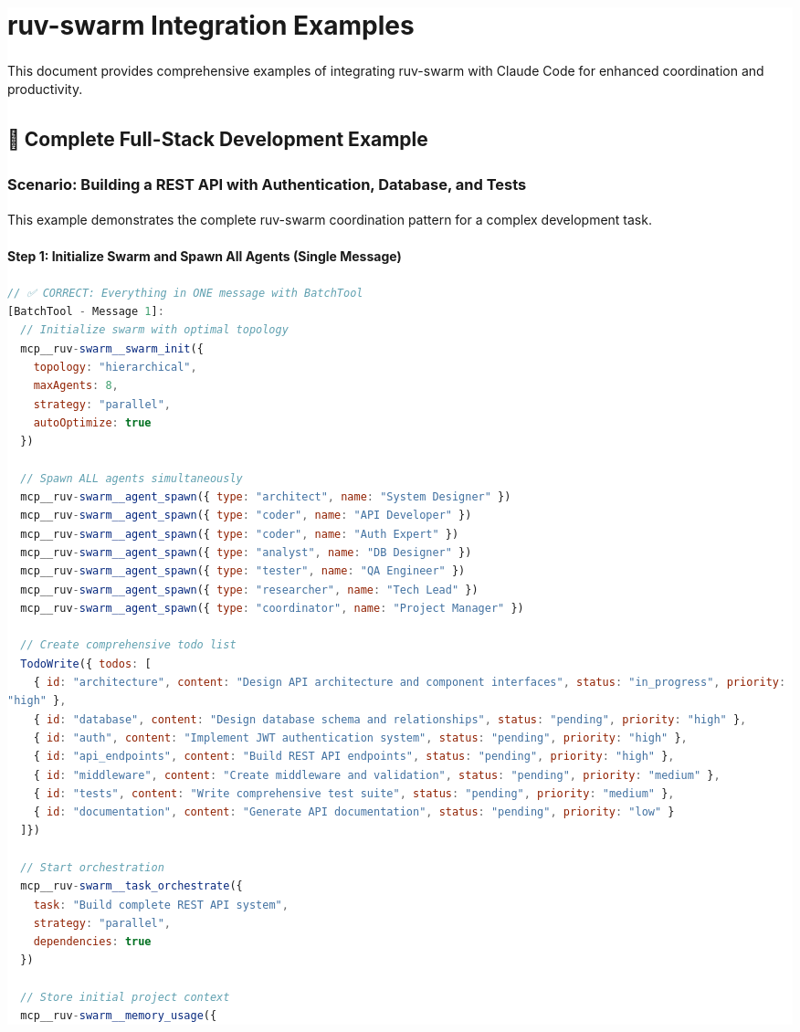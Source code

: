 # ruv-swarm Integration Examples

This document provides comprehensive examples of integrating ruv-swarm with Claude Code for enhanced coordination and productivity.

## 🚀 Complete Full-Stack Development Example

### Scenario: Building a REST API with Authentication, Database, and Tests

This example demonstrates the complete ruv-swarm coordination pattern for a complex development task.

#### Step 1: Initialize Swarm and Spawn All Agents (Single Message)

```javascript
// ✅ CORRECT: Everything in ONE message with BatchTool
[BatchTool - Message 1]:
  // Initialize swarm with optimal topology
  mcp__ruv-swarm__swarm_init({ 
    topology: "hierarchical", 
    maxAgents: 8, 
    strategy: "parallel",
    autoOptimize: true 
  })
  
  // Spawn ALL agents simultaneously
  mcp__ruv-swarm__agent_spawn({ type: "architect", name: "System Designer" })
  mcp__ruv-swarm__agent_spawn({ type: "coder", name: "API Developer" })
  mcp__ruv-swarm__agent_spawn({ type: "coder", name: "Auth Expert" })
  mcp__ruv-swarm__agent_spawn({ type: "analyst", name: "DB Designer" })
  mcp__ruv-swarm__agent_spawn({ type: "tester", name: "QA Engineer" })
  mcp__ruv-swarm__agent_spawn({ type: "researcher", name: "Tech Lead" })
  mcp__ruv-swarm__agent_spawn({ type: "coordinator", name: "Project Manager" })
  
  // Create comprehensive todo list
  TodoWrite({ todos: [
    { id: "architecture", content: "Design API architecture and component interfaces", status: "in_progress", priority: "high" },
    { id: "database", content: "Design database schema and relationships", status: "pending", priority: "high" },
    { id: "auth", content: "Implement JWT authentication system", status: "pending", priority: "high" },
    { id: "api_endpoints", content: "Build REST API endpoints", status: "pending", priority: "high" },
    { id: "middleware", content: "Create middleware and validation", status: "pending", priority: "medium" },
    { id: "tests", content: "Write comprehensive test suite", status: "pending", priority: "medium" },
    { id: "documentation", content: "Generate API documentation", status: "pending", priority: "low" }
  ]})
  
  // Start orchestration
  mcp__ruv-swarm__task_orchestrate({ 
    task: "Build complete REST API system", 
    strategy: "parallel",
    dependencies: true 
  })
  
  // Store initial project context
  mcp__ruv-swarm__memory_usage({ 
```